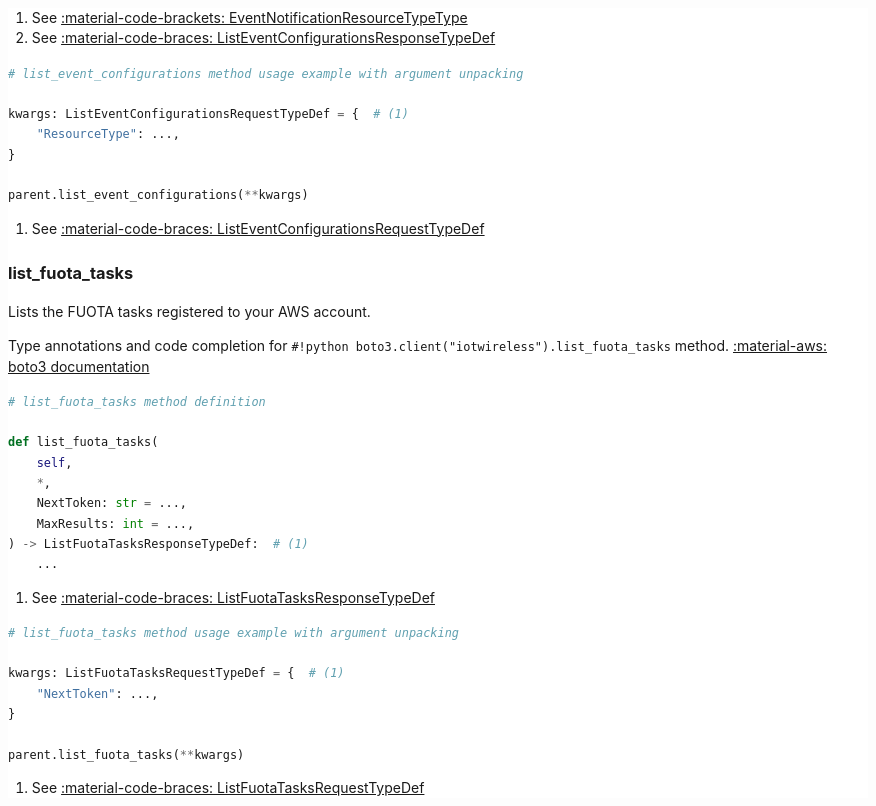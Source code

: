 1. See [:material-code-brackets: EventNotificationResourceTypeType](./literals.md#eventnotificationresourcetypetype)
2. See [:material-code-braces: ListEventConfigurationsResponseTypeDef](./type_defs.md#listeventconfigurationsresponsetypedef)


```python
# list_event_configurations method usage example with argument unpacking

kwargs: ListEventConfigurationsRequestTypeDef = {  # (1)
    "ResourceType": ...,
}

parent.list_event_configurations(**kwargs)
```

1. See [:material-code-braces: ListEventConfigurationsRequestTypeDef](./type_defs.md#listeventconfigurationsrequesttypedef)

### list\_fuota\_tasks

Lists the FUOTA tasks registered to your AWS account.

Type annotations and code completion for `#!python boto3.client("iotwireless").list_fuota_tasks` method.
[:material-aws: boto3 documentation](https://boto3.amazonaws.com/v1/documentation/api/latest/reference/services/iotwireless/client/list_fuota_tasks.html)

```python
# list_fuota_tasks method definition

def list_fuota_tasks(
    self,
    *,
    NextToken: str = ...,
    MaxResults: int = ...,
) -> ListFuotaTasksResponseTypeDef:  # (1)
    ...
```

1. See [:material-code-braces: ListFuotaTasksResponseTypeDef](./type_defs.md#listfuotatasksresponsetypedef)


```python
# list_fuota_tasks method usage example with argument unpacking

kwargs: ListFuotaTasksRequestTypeDef = {  # (1)
    "NextToken": ...,
}

parent.list_fuota_tasks(**kwargs)
```

1. See [:material-code-braces: ListFuotaTasksRequestTypeDef](./type_defs.md#listfuotatasksrequesttypedef)
